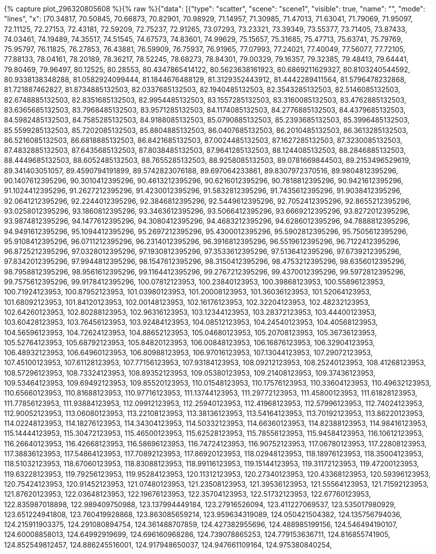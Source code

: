 {% capture plot_296320805608 %}{% raw %}{"data":
[{"type": "scatter", "scene": "scene1", "visible": true, "name": "", "mode": "lines", "x": [70.34817, 70.50845, 70.66873, 70.82901, 70.98929, 71.14957, 71.30985, 71.47013, 71.63041, 71.79069, 71.95097, 72.11125, 72.27153, 72.43181, 72.59209, 72.75237, 72.91265, 73.07293, 73.23321, 73.39349, 73.55377, 73.71405, 73.87433, 74.03461, 74.19489, 74.35517, 74.51545, 74.67573, 74.83601, 74.99629, 75.15657, 75.31685, 75.47713, 75.63741, 75.79769, 75.95797, 76.11825, 76.27853, 76.43881, 76.59909, 76.75937, 76.91965, 77.07993, 77.24021, 77.40049, 77.56077, 77.72105, 77.88133, 78.04161, 78.20189, 78.36217, 78.52245, 78.68273, 78.84301, 79.00329, 79.16357, 79.32385, 79.48413, 79.64441, 79.80469, 79.96497, 80.12525, 80.28553, 80.4347865414122, 80.5623638161923, 80.6869211629327, 80.8103240544592, 80.9338138348288, 81.0582924099444, 81.1844676488129, 81.3129352443912, 81.4442289411564, 81.5796478232868, 81.721887462827, 81.8734885132503, 82.0337685132503, 82.1940485132503, 82.3543285132503, 82.5146085132503, 82.6748885132503, 82.8351685132503, 82.9954485132503, 83.1557285132503, 83.3160085132503, 83.4762885132503, 83.6365685132503, 83.7968485132503, 83.9571285132503, 84.1174085132503, 84.2776885132503, 84.4379685132503, 84.5982485132503, 84.7585285132503, 84.9188085132503, 85.0790885132503, 85.2393685132503, 85.3996485132503, 85.5599285132503, 85.7202085132503, 85.8804885132503, 86.0407685132503, 86.2010485132503, 86.3613285132503, 86.5216085132503, 86.6818885132503, 86.8421685132503, 87.0024485132503, 87.1627285132503, 87.3230085132503, 87.4832885132503, 87.6435685132503, 87.8038485132503, 87.9641285132503, 88.1244085132503, 88.2846885132503, 88.4449685132503, 88.6052485132503, 88.7655285132503, 88.9258085132503, 89.0781669844503, 89.2153496529619, 89.341403051057, 89.4590794191899, 89.5742823076188, 89.697064233861, 89.8307972370516, 89.9804812395296, 90.1407612395296, 90.3010412395296, 90.4613212395296, 90.6216012395296, 90.7818812395296, 90.9421612395296, 91.1024412395296, 91.2627212395296, 91.4230012395296, 91.5832812395296, 91.7435612395296, 91.9038412395296, 92.0641212395296, 92.2244012395296, 92.3846812395296, 92.5449612395296, 92.7052412395296, 92.8655212395296, 93.0258012395296, 93.1860812395296, 93.3463612395296, 93.5066412395296, 93.6669212395296, 93.8272012395296, 93.9874812395296, 94.1477612395296, 94.3080412395296, 94.4683212395296, 94.6286012395296, 94.7888812395296, 94.9491612395296, 95.1094412395296, 95.2697212395296, 95.4300012395296, 95.5902812395296, 95.7505612395296, 95.9108412395296, 96.0711212395296, 96.2314012395296, 96.3916812395296, 96.5519612395296, 96.7122412395296, 96.8725212395296, 97.0328012395296, 97.1930812395296, 97.3533612395296, 97.5136412395296, 97.6739212395296, 97.8342012395296, 97.9944812395296, 98.1547612395296, 98.3150412395296, 98.4753212395296, 98.6356012395296, 98.7958812395296, 98.9561612395296, 99.1164412395296, 99.2767212395296, 99.4370012395296, 99.5972812395296, 99.7575612395296, 99.9178412395296, 100.07812123953, 100.23840123953, 100.39868123953, 100.55896123953, 100.71924123953, 100.87952123953, 101.03980123953, 101.20008123953, 101.36036123953, 101.52064123953, 101.68092123953, 101.84120123953, 102.00148123953, 102.16176123953, 102.32204123953, 102.48232123953, 102.64260123953, 102.80288123953, 102.96316123953, 103.12344123953, 103.28372123953, 103.44400123953, 103.60428123953, 103.76456123953, 103.92484123953, 104.08512123953, 104.24540123953, 104.40568123953, 104.56596123953, 104.72624123953, 104.88652123953, 105.04680123953, 105.20708123953, 105.36736123953, 105.52764123953, 105.68792123953, 105.84820123953, 106.00848123953, 106.16876123953, 106.32904123953, 106.48932123953, 106.64960123953, 106.80988123953, 106.97016123953, 107.13044123953, 107.29072123953, 107.45100123953, 107.61128123953, 107.77156123953, 107.93184123953, 108.09212123953, 108.25240123953, 108.41268123953, 108.57296123953, 108.73324123953, 108.89352123953, 109.05380123953, 109.21408123953, 109.37436123953, 109.53464123953, 109.69492123953, 109.85520123953, 110.01548123953, 110.17576123953, 110.33604123953, 110.49632123953, 110.65660123953, 110.81688123953, 110.97716123953, 111.13744123953, 111.29772123953, 111.45800123953, 111.61828123953, 111.77856123953, 111.93884123953, 112.09912123953, 112.25940123953, 112.41968123953, 112.57996123953, 112.74024123953, 112.90052123953, 113.06080123953, 113.22108123953, 113.38136123953, 113.54164123953, 113.70192123953, 113.86220123953, 114.02248123953, 114.18276123953, 114.34304123953, 114.50332123953, 114.66360123953, 114.82388123953, 114.98416123953, 115.14444123953, 115.30472123953, 115.46500123953, 115.62528123953, 115.78556123953, 115.94584123953, 116.10612123953, 116.26640123953, 116.42668123953, 116.58696123953, 116.74724123953, 116.90752123953, 117.06780123953, 117.22808123953, 117.38836123953, 117.54864123953, 117.70892123953, 117.86920123953, 118.02948123953, 118.18976123953, 118.35004123953, 118.51032123953, 118.67060123953, 118.83088123953, 118.99116123953, 119.15144123953, 119.31172123953, 119.47200123953, 119.63228123953, 119.79256123953, 119.95284123953, 120.11312123953, 120.27340123953, 120.43368123953, 120.59396123953, 120.75424123953, 120.91452123953, 121.07480123953, 121.23508123953, 121.39536123953, 121.55564123953, 121.71592123953, 121.87620123953, 122.03648123953, 122.19676123953, 122.35704123953, 122.51732123953, 122.67760123953, 122.835987018898, 122.989409750988, 123.137994449184, 123.27916526094, 123.411227069537, 123.535017980929, 123.651224941808, 123.760419928868, 123.863085659214, 123.959634319089, 124.050421504382, 124.135756794036, 124.215911903375, 124.291080894754, 124.361488707859, 124.427382955696, 124.488985199156, 124.546494190107, 124.60008858013, 124.64992919699, 124.696160968286, 124.739078865253, 124.779153636711, 124.816855741905, 124.852549812457, 124.886245516001, 124.917948650037, 124.947661109164, 124.975380840254,